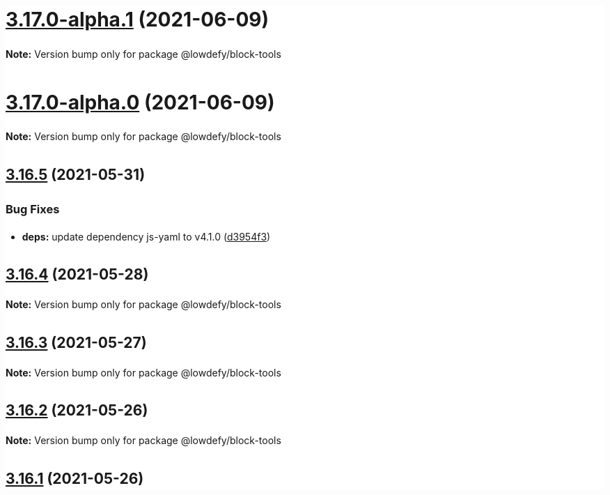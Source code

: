 

# [3.17.0-alpha.1](https://github.com/lowdefy/lowdefy/compare/v3.17.0-alpha.0...v3.17.0-alpha.1) (2021-06-09)

**Note:** Version bump only for package @lowdefy/block-tools





# [3.17.0-alpha.0](https://github.com/lowdefy/lowdefy/compare/v3.16.5...v3.17.0-alpha.0) (2021-06-09)

**Note:** Version bump only for package @lowdefy/block-tools





## [3.16.5](https://github.com/lowdefy/lowdefy/compare/v3.16.4...v3.16.5) (2021-05-31)


### Bug Fixes

* **deps:** update dependency js-yaml to v4.1.0 ([d3954f3](https://github.com/lowdefy/lowdefy/commit/d3954f30dd719deca4bc1383ba23a351a1b3b60b))





## [3.16.4](https://github.com/lowdefy/lowdefy/compare/v3.16.3...v3.16.4) (2021-05-28)

**Note:** Version bump only for package @lowdefy/block-tools





## [3.16.3](https://github.com/lowdefy/lowdefy/compare/v3.16.2...v3.16.3) (2021-05-27)

**Note:** Version bump only for package @lowdefy/block-tools





## [3.16.2](https://github.com/lowdefy/lowdefy/compare/v3.16.1...v3.16.2) (2021-05-26)

**Note:** Version bump only for package @lowdefy/block-tools





## [3.16.1](https://github.com/lowdefy/lowdefy/compare/v3.16.0...v3.16.1) (2021-05-26)
